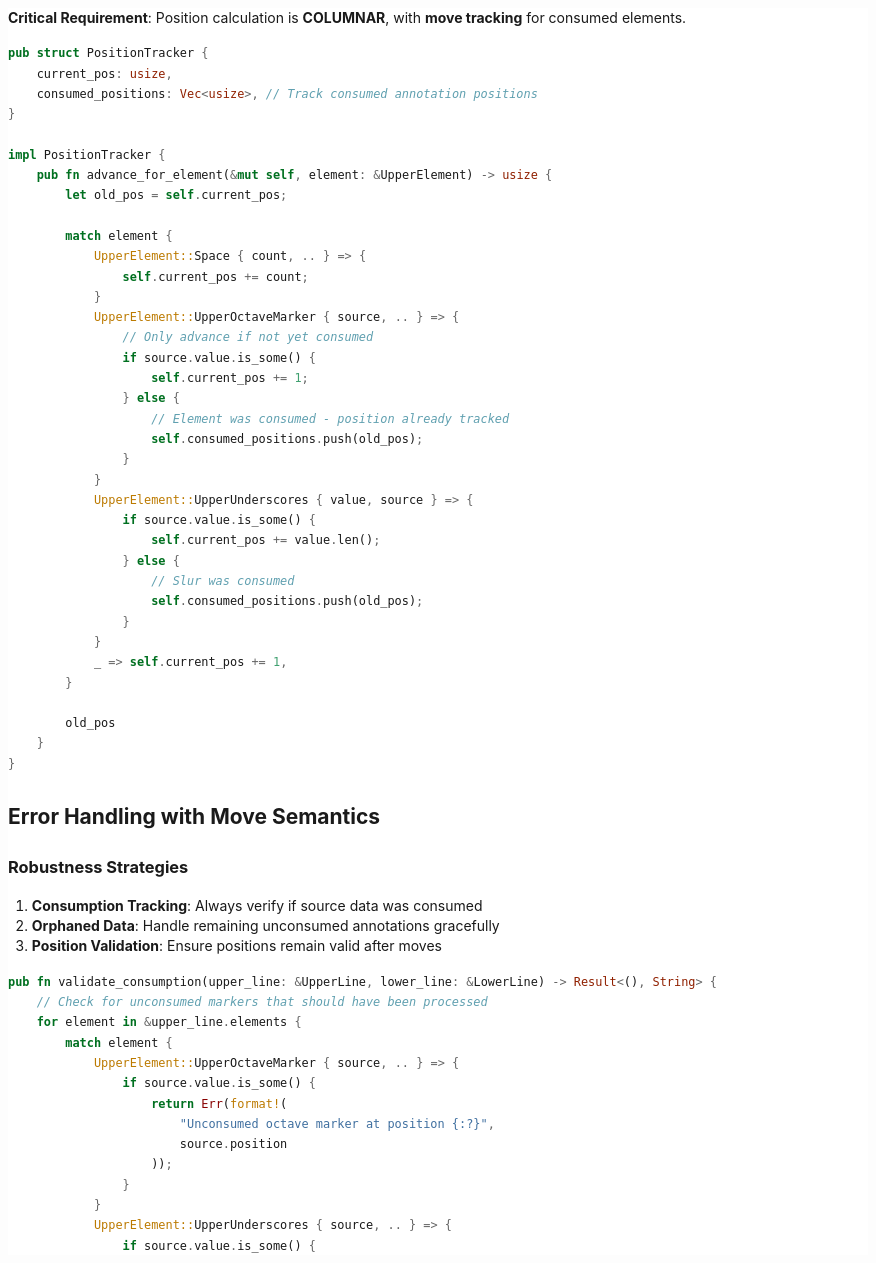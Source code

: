 **Critical Requirement**: Position calculation is **COLUMNAR**, with **move tracking** for consumed elements.

```rust
pub struct PositionTracker {
    current_pos: usize,
    consumed_positions: Vec<usize>, // Track consumed annotation positions
}

impl PositionTracker {
    pub fn advance_for_element(&mut self, element: &UpperElement) -> usize {
        let old_pos = self.current_pos;

        match element {
            UpperElement::Space { count, .. } => {
                self.current_pos += count;
            }
            UpperElement::UpperOctaveMarker { source, .. } => {
                // Only advance if not yet consumed
                if source.value.is_some() {
                    self.current_pos += 1;
                } else {
                    // Element was consumed - position already tracked
                    self.consumed_positions.push(old_pos);
                }
            }
            UpperElement::UpperUnderscores { value, source } => {
                if source.value.is_some() {
                    self.current_pos += value.len();
                } else {
                    // Slur was consumed
                    self.consumed_positions.push(old_pos);
                }
            }
            _ => self.current_pos += 1,
        }

        old_pos
    }
}
```

## Error Handling with Move Semantics

### Robustness Strategies

1. **Consumption Tracking**: Always verify if source data was consumed
2. **Orphaned Data**: Handle remaining unconsumed annotations gracefully
3. **Position Validation**: Ensure positions remain valid after moves

```rust
pub fn validate_consumption(upper_line: &UpperLine, lower_line: &LowerLine) -> Result<(), String> {
    // Check for unconsumed markers that should have been processed
    for element in &upper_line.elements {
        match element {
            UpperElement::UpperOctaveMarker { source, .. } => {
                if source.value.is_some() {
                    return Err(format!(
                        "Unconsumed octave marker at position {:?}",
                        source.position
                    ));
                }
            }
            UpperElement::UpperUnderscores { source, .. } => {
                if source.value.is_some() {
```